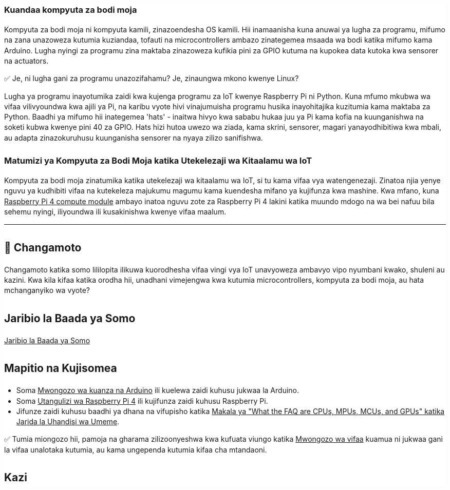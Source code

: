 ### Kuandaa kompyuta za bodi moja

Kompyuta za bodi moja ni kompyuta kamili, zinazoendesha OS kamili. Hii inamaanisha kuna anuwai ya lugha za programu, mifumo na zana unazoweza kutumia kuziandaa, tofauti na microcontrollers ambazo zinategemea msaada wa bodi katika mifumo kama Arduino. Lugha nyingi za programu zina maktaba zinazoweza kufikia pini za GPIO kutuma na kupokea data kutoka kwa sensorer na actuators.

✅ Je, ni lugha gani za programu unazozifahamu? Je, zinaungwa mkono kwenye Linux?

Lugha ya programu inayotumika zaidi kwa kujenga programu za IoT kwenye Raspberry Pi ni Python. Kuna mfumo mkubwa wa vifaa vilivyoundwa kwa ajili ya Pi, na karibu vyote hivi vinajumuisha programu husika inayohitajika kuzitumia kama maktaba za Python. Baadhi ya mifumo hii inategemea 'hats' - inaitwa hivyo kwa sababu hukaa juu ya Pi kama kofia na kuunganishwa na soketi kubwa kwenye pini 40 za GPIO. Hats hizi hutoa uwezo wa ziada, kama skrini, sensorer, magari yanayodhibitiwa kwa mbali, au adapta zinazokuruhusu kuunganisha sensorer na nyaya zilizo sanifishwa.
### Matumizi ya Kompyuta za Bodi Moja katika Utekelezaji wa Kitaalamu wa IoT

Kompyuta za bodi moja zinatumika katika utekelezaji wa kitaalamu wa IoT, si tu kama vifaa vya watengenezaji. Zinatoa njia yenye nguvu ya kudhibiti vifaa na kutekeleza majukumu magumu kama kuendesha mifano ya kujifunza kwa mashine. Kwa mfano, kuna [Raspberry Pi 4 compute module](https://www.raspberrypi.org/blog/raspberry-pi-compute-module-4/) ambayo inatoa nguvu zote za Raspberry Pi 4 lakini katika muundo mdogo na wa bei nafuu bila sehemu nyingi, iliyoundwa ili kusakinishwa kwenye vifaa maalum.

---

## 🚀 Changamoto

Changamoto katika somo lililopita ilikuwa kuorodhesha vifaa vingi vya IoT unavyoweza ambavyo vipo nyumbani kwako, shuleni au kazini. Kwa kila kifaa katika orodha hii, unadhani vimejengwa kwa kutumia microcontrollers, kompyuta za bodi moja, au hata mchanganyiko wa vyote?

## Jaribio la Baada ya Somo

[Jaribio la Baada ya Somo](https://black-meadow-040d15503.1.azurestaticapps.net/quiz/4)

## Mapitio na Kujisomea

* Soma [Mwongozo wa kuanza na Arduino](https://www.arduino.cc/en/Guide/Introduction) ili kuelewa zaidi kuhusu jukwaa la Arduino.
* Soma [Utangulizi wa Raspberry Pi 4](https://www.raspberrypi.org/products/raspberry-pi-4-model-b/) ili kujifunza zaidi kuhusu Raspberry Pi.
* Jifunze zaidi kuhusu baadhi ya dhana na vifupisho katika [Makala ya "What the FAQ are CPUs, MPUs, MCUs, and GPUs" katika Jarida la Uhandisi wa Umeme](https://www.eejournal.com/article/what-the-faq-are-cpus-mpus-mcus-and-gpus/).

✅ Tumia miongozo hii, pamoja na gharama zilizoonyeshwa kwa kufuata viungo katika [Mwongozo wa vifaa](../../../hardware.md) kuamua ni jukwaa gani la vifaa unalotaka kutumia, au kama ungependa kutumia kifaa cha mtandaoni.

## Kazi
